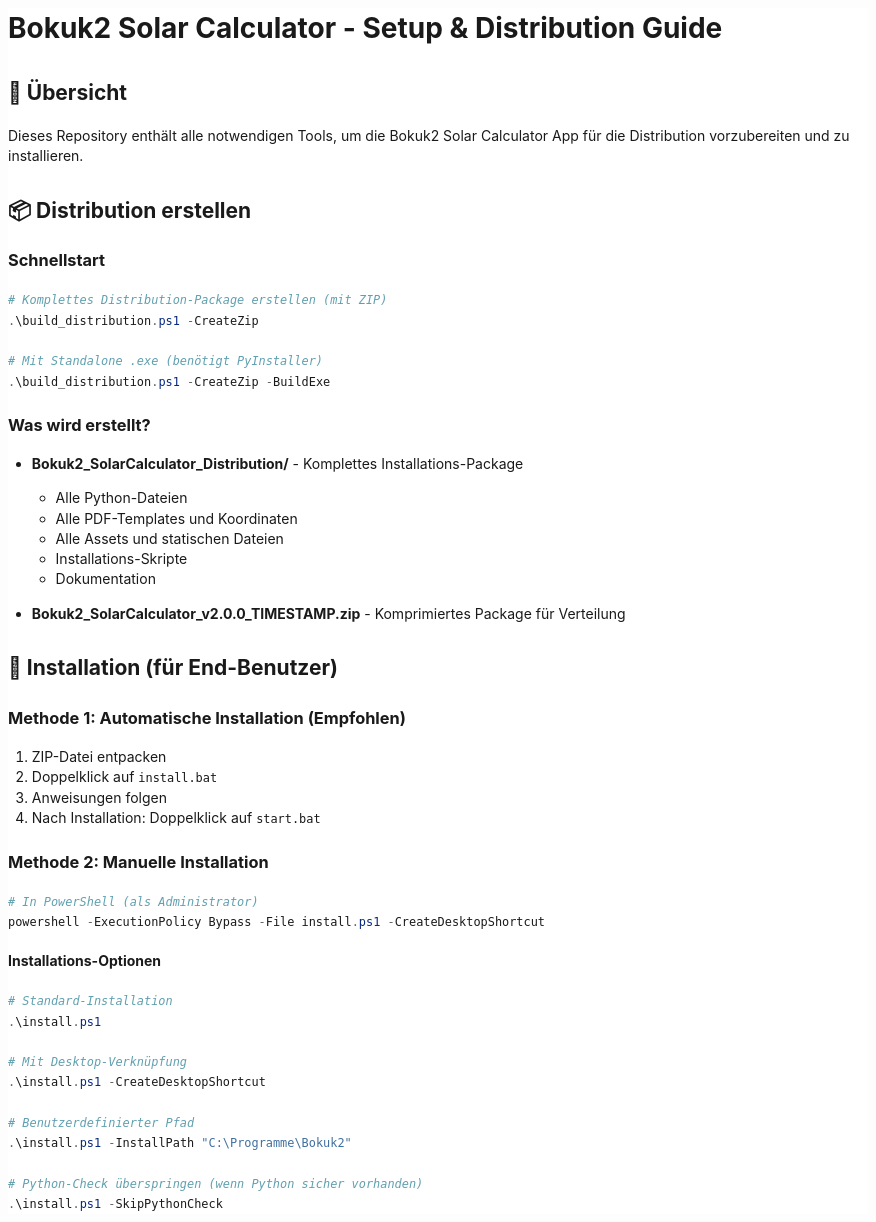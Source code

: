 # Bokuk2 Solar Calculator - Setup & Distribution Guide

## 🎯 Übersicht

Dieses Repository enthält alle notwendigen Tools, um die Bokuk2 Solar Calculator App für die Distribution vorzubereiten und zu installieren.

## 📦 Distribution erstellen

### Schnellstart

```powershell
# Komplettes Distribution-Package erstellen (mit ZIP)
.\build_distribution.ps1 -CreateZip

# Mit Standalone .exe (benötigt PyInstaller)
.\build_distribution.ps1 -CreateZip -BuildExe
```

### Was wird erstellt?

- **Bokuk2_SolarCalculator_Distribution/** - Komplettes Installations-Package
  - Alle Python-Dateien
  - Alle PDF-Templates und Koordinaten
  - Alle Assets und statischen Dateien
  - Installations-Skripte
  - Dokumentation

- **Bokuk2_SolarCalculator_v2.0.0_TIMESTAMP.zip** - Komprimiertes Package für Verteilung

## 🚀 Installation (für End-Benutzer)

### Methode 1: Automatische Installation (Empfohlen)

1. ZIP-Datei entpacken
2. Doppelklick auf `install.bat`
3. Anweisungen folgen
4. Nach Installation: Doppelklick auf `start.bat`

### Methode 2: Manuelle Installation

```powershell
# In PowerShell (als Administrator)
powershell -ExecutionPolicy Bypass -File install.ps1 -CreateDesktopShortcut
```

#### Installations-Optionen

```powershell
# Standard-Installation
.\install.ps1

# Mit Desktop-Verknüpfung
.\install.ps1 -CreateDesktopShortcut

# Benutzerdefinierter Pfad
.\install.ps1 -InstallPath "C:\Programme\Bokuk2"

# Python-Check überspringen (wenn Python sicher vorhanden)
.\install.ps1 -SkipPythonCheck
```
